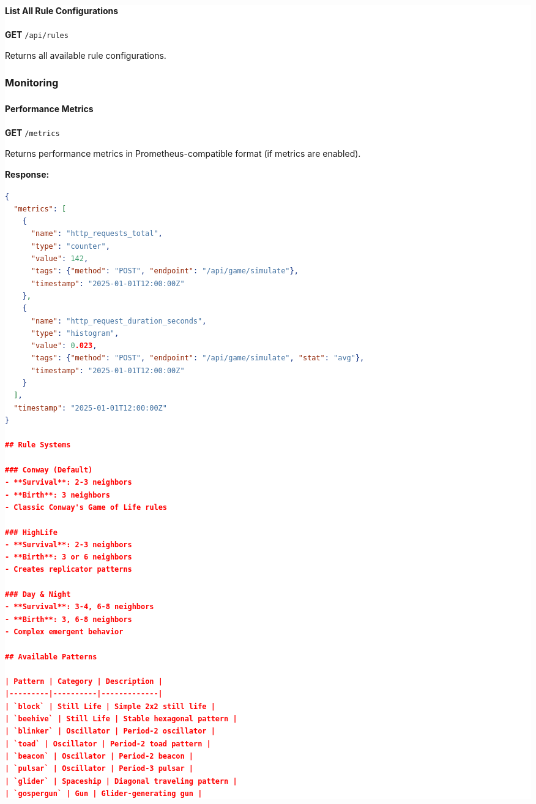 #### List All Rule Configurations

**GET** `/api/rules`

Returns all available rule configurations.

### Monitoring

#### Performance Metrics

**GET** `/metrics`

Returns performance metrics in Prometheus-compatible format (if metrics are enabled).

**Response:**
```json
{
  "metrics": [
    {
      "name": "http_requests_total",
      "type": "counter",
      "value": 142,
      "tags": {"method": "POST", "endpoint": "/api/game/simulate"},
      "timestamp": "2025-01-01T12:00:00Z"
    },
    {
      "name": "http_request_duration_seconds",
      "type": "histogram", 
      "value": 0.023,
      "tags": {"method": "POST", "endpoint": "/api/game/simulate", "stat": "avg"},
      "timestamp": "2025-01-01T12:00:00Z"
    }
  ],
  "timestamp": "2025-01-01T12:00:00Z"
}

## Rule Systems

### Conway (Default)
- **Survival**: 2-3 neighbors
- **Birth**: 3 neighbors
- Classic Conway's Game of Life rules

### HighLife
- **Survival**: 2-3 neighbors  
- **Birth**: 3 or 6 neighbors
- Creates replicator patterns

### Day & Night
- **Survival**: 3-4, 6-8 neighbors
- **Birth**: 3, 6-8 neighbors
- Complex emergent behavior

## Available Patterns

| Pattern | Category | Description |
|---------|----------|-------------|
| `block` | Still Life | Simple 2x2 still life |
| `beehive` | Still Life | Stable hexagonal pattern |
| `blinker` | Oscillator | Period-2 oscillator |
| `toad` | Oscillator | Period-2 toad pattern |
| `beacon` | Oscillator | Period-2 beacon |
| `pulsar` | Oscillator | Period-3 pulsar |
| `glider` | Spaceship | Diagonal traveling pattern |
| `gospergun` | Gun | Glider-generating gun |
```